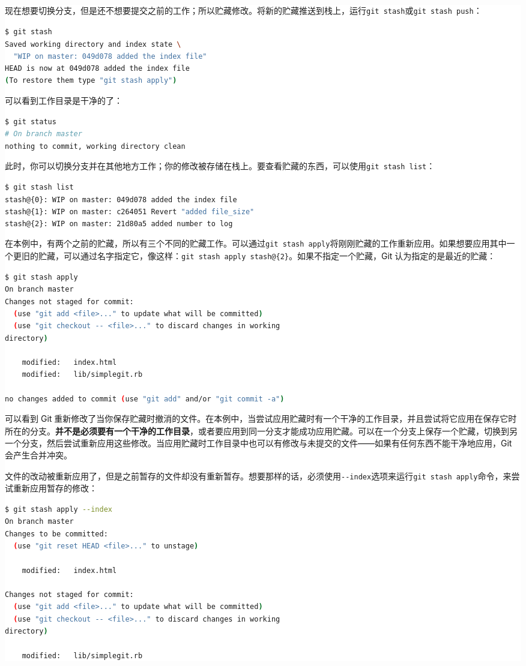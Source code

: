 现在想要切换分支，但是还不想要提交之前的工作；所以贮藏修改。将新的贮藏推送到栈上，运行`git stash`或`git stash push`：

```bash
$ git stash
Saved working directory and index state \
  "WIP on master: 049d078 added the index file"
HEAD is now at 049d078 added the index file
(To restore them type "git stash apply")
```

可以看到工作目录是干净的了：

```bash
$ git status
# On branch master
nothing to commit, working directory clean
```

此时，你可以切换分支并在其他地方工作；你的修改被存储在栈上。要查看贮藏的东西，可以使用`git stash list`：

```bash
$ git stash list
stash@{0}: WIP on master: 049d078 added the index file
stash@{1}: WIP on master: c264051 Revert "added file_size"
stash@{2}: WIP on master: 21d80a5 added number to log
```

在本例中，有两个之前的贮藏，所以有三个不同的贮藏工作。可以通过`git stash apply`将刚刚贮藏的工作重新应用。如果想要应用其中一个更旧的贮藏，可以通过名字指定它，像这样：`git stash apply stash@{2}`。如果不指定一个贮藏，Git 认为指定的是最近的贮藏：

```bash
$ git stash apply
On branch master
Changes not staged for commit:
  (use "git add <file>..." to update what will be committed)
  (use "git checkout -- <file>..." to discard changes in working
directory)

    modified:   index.html
    modified:   lib/simplegit.rb

no changes added to commit (use "git add" and/or "git commit -a")
```

可以看到 Git 重新修改了当你保存贮藏时撤消的文件。在本例中，当尝试应用贮藏时有一个干净的工作目录，并且尝试将它应用在保存它时所在的分支。**并不是必须要有一个干净的工作目录**，或者要应用到同一分支才能成功应用贮藏。可以在一个分支上保存一个贮藏，切换到另一个分支，然后尝试重新应用这些修改。当应用贮藏时工作目录中也可以有修改与未提交的文件——如果有任何东西不能干净地应用，Git 会产生合并冲突。

文件的改动被重新应用了，但是之前暂存的文件却没有重新暂存。想要那样的话，必须使用`--index`选项来运行`git stash apply`命令，来尝试重新应用暂存的修改：

```bash
$ git stash apply --index
On branch master
Changes to be committed:
  (use "git reset HEAD <file>..." to unstage)

    modified:   index.html

Changes not staged for commit:
  (use "git add <file>..." to update what will be committed)
  (use "git checkout -- <file>..." to discard changes in working
directory)

    modified:   lib/simplegit.rb
```
